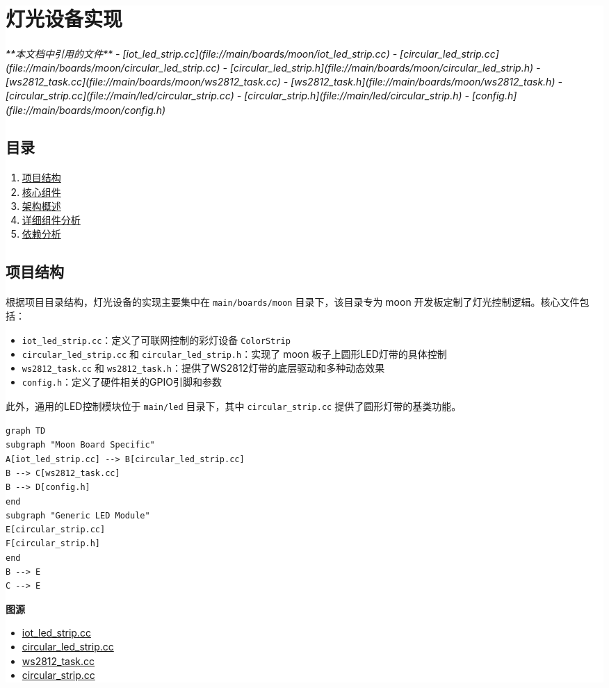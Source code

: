 # 灯光设备实现

<cite>
**本文档中引用的文件**   
- [iot_led_strip.cc](file://main/boards/moon/iot_led_strip.cc)
- [circular_led_strip.cc](file://main/boards/moon/circular_led_strip.cc)
- [circular_led_strip.h](file://main/boards/moon/circular_led_strip.h)
- [ws2812_task.cc](file://main/boards/moon/ws2812_task.cc)
- [ws2812_task.h](file://main/boards/moon/ws2812_task.h)
- [circular_strip.cc](file://main/led/circular_strip.cc)
- [circular_strip.h](file://main/led/circular_strip.h)
- [config.h](file://main/boards/moon/config.h)
</cite>

## 目录
1. [项目结构](#项目结构)
2. [核心组件](#核心组件)
3. [架构概述](#架构概述)
4. [详细组件分析](#详细组件分析)
5. [依赖分析](#依赖分析)

## 项目结构
根据项目目录结构，灯光设备的实现主要集中在 `main/boards/moon` 目录下，该目录专为 moon 开发板定制了灯光控制逻辑。核心文件包括：
- `iot_led_strip.cc`：定义了可联网控制的彩灯设备 `ColorStrip`
- `circular_led_strip.cc` 和 `circular_led_strip.h`：实现了 moon 板子上圆形LED灯带的具体控制
- `ws2812_task.cc` 和 `ws2812_task.h`：提供了WS2812灯带的底层驱动和多种动态效果
- `config.h`：定义了硬件相关的GPIO引脚和参数

此外，通用的LED控制模块位于 `main/led` 目录下，其中 `circular_strip.cc` 提供了圆形灯带的基类功能。

```mermaid
graph TD
subgraph "Moon Board Specific"
A[iot_led_strip.cc] --> B[circular_led_strip.cc]
B --> C[ws2812_task.cc]
B --> D[config.h]
end
subgraph "Generic LED Module"
E[circular_strip.cc]
F[circular_strip.h]
end
B --> E
C --> E
```

**图源**
- [iot_led_strip.cc](file://main/boards/moon/iot_led_strip.cc)
- [circular_led_strip.cc](file://main/boards/moon/circular_led_strip.cc)
- [ws2812_task.cc](file://main/boards/moon/ws2812_task.cc)
- [circular_strip.cc](file://main/led/circular_strip.cc)

